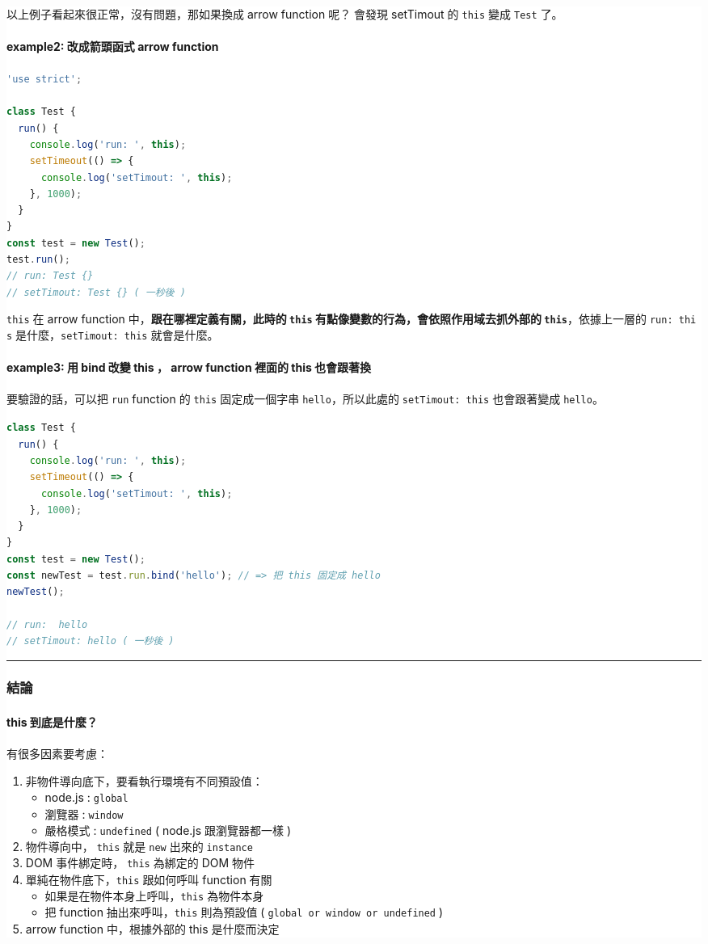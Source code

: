 以上例子看起來很正常，沒有問題，那如果換成 arrow function 呢？ 會發現 setTimout 的 `this` 變成 `Test` 了。

#### example2: 改成箭頭函式 arrow function

```javascript
'use strict';

class Test {
  run() {
    console.log('run: ', this);
    setTimeout(() => {
      console.log('setTimout: ', this);
    }, 1000);
  }
}
const test = new Test();
test.run();
// run: Test {}
// setTimout: Test {} ( 一秒後 )
```

`this` 在 arrow function 中，**跟在哪裡定義有關，此時的 `this` 有點像變數的行為，會依照作用域去抓外部的 `this`**，依據上一層的 `run: this` 是什麼，`setTimout: this` 就會是什麼。

#### example3: 用 bind 改變 this ， arrow function 裡面的 this 也會跟著換

要驗證的話，可以把 `run` function 的 `this` 固定成一個字串 `hello`，所以此處的 `setTimout: this` 也會跟著變成 `hello`。

```javascript
class Test {
  run() {
    console.log('run: ', this);
    setTimeout(() => {
      console.log('setTimout: ', this);
    }, 1000);
  }
}
const test = new Test();
const newTest = test.run.bind('hello'); // => 把 this 固定成 hello
newTest();

// run:  hello
// setTimout: hello ( 一秒後 )
```


---

### 結論 
#### this 到底是什麼？

有很多因素要考慮：
1. 非物件導向底下，要看執行環境有不同預設值：
    - node.js : `global`
    - 瀏覽器 : `window`
    - 嚴格模式 : `undefined` ( node.js 跟瀏覽器都一樣 )
2. 物件導向中， `this` 就是 `new` 出來的 `instance`
3. DOM 事件綁定時， `this` 為綁定的 DOM 物件
4. 單純在物件底下，`this` 跟如何呼叫 function 有關
    - 如果是在物件本身上呼叫，`this` 為物件本身
    - 把 function 抽出來呼叫，`this` 則為預設值 ( `global or window or undefined` )
5. arrow function 中，根據外部的 this 是什麼而決定
